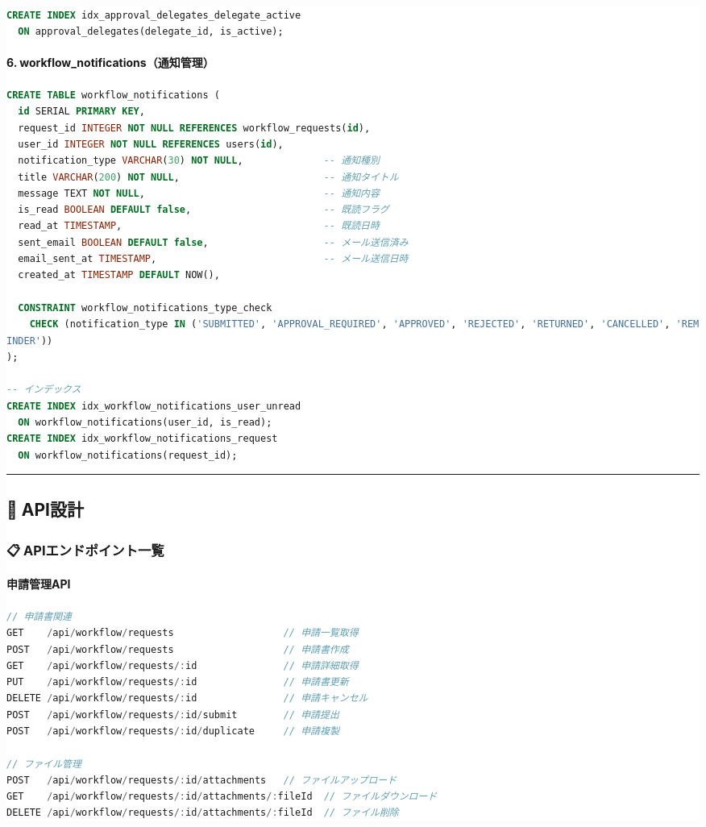 ```sql
CREATE INDEX idx_approval_delegates_delegate_active
  ON approval_delegates(delegate_id, is_active);
```

#### 6. workflow_notifications（通知管理）
```sql
CREATE TABLE workflow_notifications (
  id SERIAL PRIMARY KEY,
  request_id INTEGER NOT NULL REFERENCES workflow_requests(id),
  user_id INTEGER NOT NULL REFERENCES users(id),
  notification_type VARCHAR(30) NOT NULL,              -- 通知種別
  title VARCHAR(200) NOT NULL,                         -- 通知タイトル
  message TEXT NOT NULL,                               -- 通知内容
  is_read BOOLEAN DEFAULT false,                       -- 既読フラグ
  read_at TIMESTAMP,                                   -- 既読日時
  sent_email BOOLEAN DEFAULT false,                    -- メール送信済み
  email_sent_at TIMESTAMP,                             -- メール送信日時
  created_at TIMESTAMP DEFAULT NOW(),

  CONSTRAINT workflow_notifications_type_check
    CHECK (notification_type IN ('SUBMITTED', 'APPROVAL_REQUIRED', 'APPROVED', 'REJECTED', 'RETURNED', 'CANCELLED', 'REMINDER'))
);

-- インデックス
CREATE INDEX idx_workflow_notifications_user_unread
  ON workflow_notifications(user_id, is_read);
CREATE INDEX idx_workflow_notifications_request
  ON workflow_notifications(request_id);
```

---

## 🔗 API設計

### 📋 APIエンドポイント一覧

#### 申請管理API
```typescript
// 申請書関連
GET    /api/workflow/requests                   // 申請一覧取得
POST   /api/workflow/requests                   // 申請書作成
GET    /api/workflow/requests/:id               // 申請詳細取得
PUT    /api/workflow/requests/:id               // 申請書更新
DELETE /api/workflow/requests/:id               // 申請キャンセル
POST   /api/workflow/requests/:id/submit        // 申請提出
POST   /api/workflow/requests/:id/duplicate     // 申請複製

// ファイル管理
POST   /api/workflow/requests/:id/attachments   // ファイルアップロード
GET    /api/workflow/requests/:id/attachments/:fileId  // ファイルダウンロード
DELETE /api/workflow/requests/:id/attachments/:fileId  // ファイル削除
```
